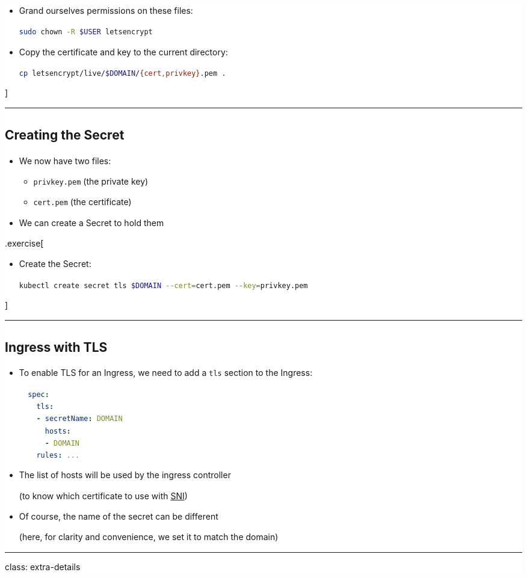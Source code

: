 - Grand ourselves permissions on these files:
  ```bash
  sudo chown -R $USER letsencrypt
  ```

- Copy the certificate and key to the current directory:
  ```bash
  cp letsencrypt/live/$DOMAIN/{cert,privkey}.pem .
  ```

]

---

## Creating the Secret

- We now have two files:

  - `privkey.pem` (the private key)

  - `cert.pem` (the certificate)

- We can create a Secret to hold them

.exercise[

- Create the Secret:
  ```bash
  kubectl create secret tls $DOMAIN --cert=cert.pem --key=privkey.pem 
  ```

]

---

## Ingress with TLS

- To enable TLS for an Ingress, we need to add a `tls` section to the Ingress:

  ```yaml
	spec:
	  tls:
	  - secretName: DOMAIN
	    hosts:
	    - DOMAIN
	  rules: ...
  ```

- The list of hosts will be used by the ingress controller

  (to know which certificate to use with [SNI](https://en.wikipedia.org/wiki/Server_Name_Indication))

- Of course, the name of the secret can be different

  (here, for clarity and convenience, we set it to match the domain)

---

class: extra-details
